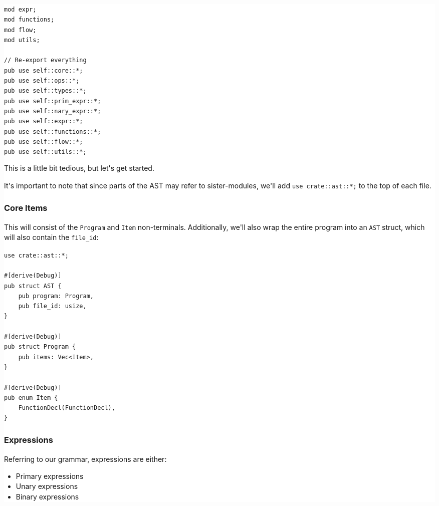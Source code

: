 ```rust,ignore
mod expr;
mod functions;
mod flow;
mod utils;

// Re-export everything
pub use self::core::*;
pub use self::ops::*;
pub use self::types::*;
pub use self::prim_expr::*;
pub use self::nary_expr::*;
pub use self::expr::*;
pub use self::functions::*;
pub use self::flow::*;
pub use self::utils::*;
```

This is a little bit tedious, but let's get started.

It's important to note that since parts of the AST may refer to sister-modules, we'll add `use crate::ast::*;` to the top of each file.

### Core Items
This will consist of the `Program` and `Item` non-terminals. Additionally, we'll also wrap the entire program into an `AST` struct, which will also contain the `file_id`:

```rust,ignore
use crate::ast::*;

#[derive(Debug)]
pub struct AST {
    pub program: Program,
    pub file_id: usize,
}

#[derive(Debug)]
pub struct Program {
    pub items: Vec<Item>,
}

#[derive(Debug)]
pub enum Item {
    FunctionDecl(FunctionDecl),
}
```

### Expressions
Referring to our grammar, expressions are either:
- Primary expressions
- Unary expressions
- Binary expressions
